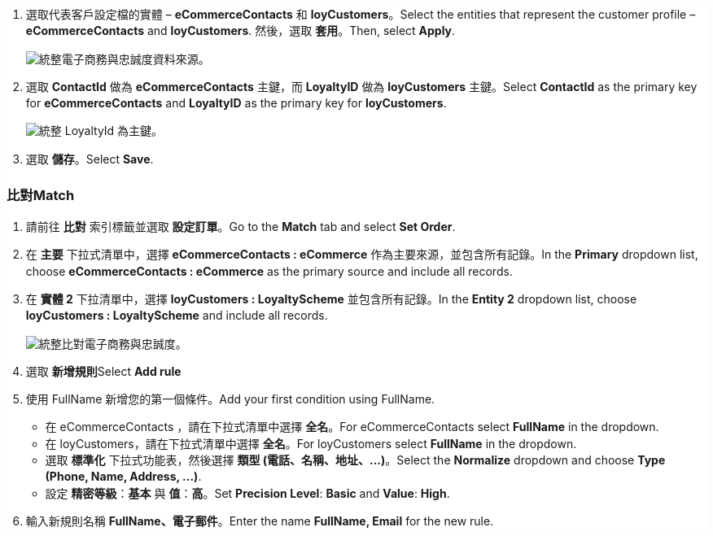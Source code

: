 1. <span data-ttu-id="6d20d-161">選取代表客戶設定檔的實體 – **eCommerceContacts** 和 **loyCustomers**。</span><span class="sxs-lookup"><span data-stu-id="6d20d-161">Select the entities that represent the customer profile – **eCommerceContacts** and **loyCustomers**.</span></span> <span data-ttu-id="6d20d-162">然後，選取 **套用**。</span><span class="sxs-lookup"><span data-stu-id="6d20d-162">Then, select **Apply**.</span></span>

   ![統整電子商務與忠誠度資料來源。](media/unify-ecommerce-loyalty.png)

1. <span data-ttu-id="6d20d-164">選取 **ContactId** 做為 **eCommerceContacts** 主鍵，而 **LoyaltyID** 做為 **loyCustomers** 主鍵。</span><span class="sxs-lookup"><span data-stu-id="6d20d-164">Select **ContactId** as the primary key for **eCommerceContacts** and **LoyaltyID** as the primary key for **loyCustomers**.</span></span>

   ![統整 LoyaltyId 為主鍵。](media/unify-loyaltyid.png)

1. <span data-ttu-id="6d20d-166">選取 **儲存**。</span><span class="sxs-lookup"><span data-stu-id="6d20d-166">Select **Save**.</span></span>

### <a name="match"></a><span data-ttu-id="6d20d-167">比對</span><span class="sxs-lookup"><span data-stu-id="6d20d-167">Match</span></span>

1. <span data-ttu-id="6d20d-168">請前往 **比對** 索引標籤並選取 **設定訂單**。</span><span class="sxs-lookup"><span data-stu-id="6d20d-168">Go to the **Match** tab and select **Set Order**.</span></span>

1. <span data-ttu-id="6d20d-169">在 **主要** 下拉式清單中，選擇 **eCommerceContacts : eCommerce** 作為主要來源，並包含所有記錄。</span><span class="sxs-lookup"><span data-stu-id="6d20d-169">In the **Primary** dropdown list, choose **eCommerceContacts : eCommerce** as the primary source and include all records.</span></span>

1. <span data-ttu-id="6d20d-170">在 **實體 2** 下拉清單中，選擇 **loyCustomers : LoyaltyScheme** 並包含所有記錄。</span><span class="sxs-lookup"><span data-stu-id="6d20d-170">In the **Entity 2** dropdown list, choose **loyCustomers : LoyaltyScheme** and include all records.</span></span>

   ![統整比對電子商務與忠誠度。](media/unify-match-order.png)

1. <span data-ttu-id="6d20d-172">選取 **新增規則**</span><span class="sxs-lookup"><span data-stu-id="6d20d-172">Select **Add rule**</span></span>

1. <span data-ttu-id="6d20d-173">使用 FullName 新增您的第一個條件。</span><span class="sxs-lookup"><span data-stu-id="6d20d-173">Add your first condition using FullName.</span></span>

   - <span data-ttu-id="6d20d-174">在 eCommerceContacts ，請在下拉式清單中選擇 **全名**。</span><span class="sxs-lookup"><span data-stu-id="6d20d-174">For eCommerceContacts select **FullName** in the dropdown.</span></span>
   - <span data-ttu-id="6d20d-175">在 loyCustomers，請在下拉式清單中選擇 **全名**。</span><span class="sxs-lookup"><span data-stu-id="6d20d-175">For loyCustomers select **FullName** in the dropdown.</span></span>
   - <span data-ttu-id="6d20d-176">選取 **標準化** 下拉式功能表，然後選擇 **類型 (電話、名稱、地址、...)**。</span><span class="sxs-lookup"><span data-stu-id="6d20d-176">Select the **Normalize** dropdown and choose **Type (Phone, Name, Address, ...)**.</span></span>
   - <span data-ttu-id="6d20d-177">設定 **精密等級**：**基本** 與 **值**：**高**。</span><span class="sxs-lookup"><span data-stu-id="6d20d-177">Set **Precision Level**: **Basic** and **Value**: **High**.</span></span>

1. <span data-ttu-id="6d20d-178">輸入新規則名稱 **FullName、電子郵件**。</span><span class="sxs-lookup"><span data-stu-id="6d20d-178">Enter the name **FullName, Email** for the new rule.</span></span>
